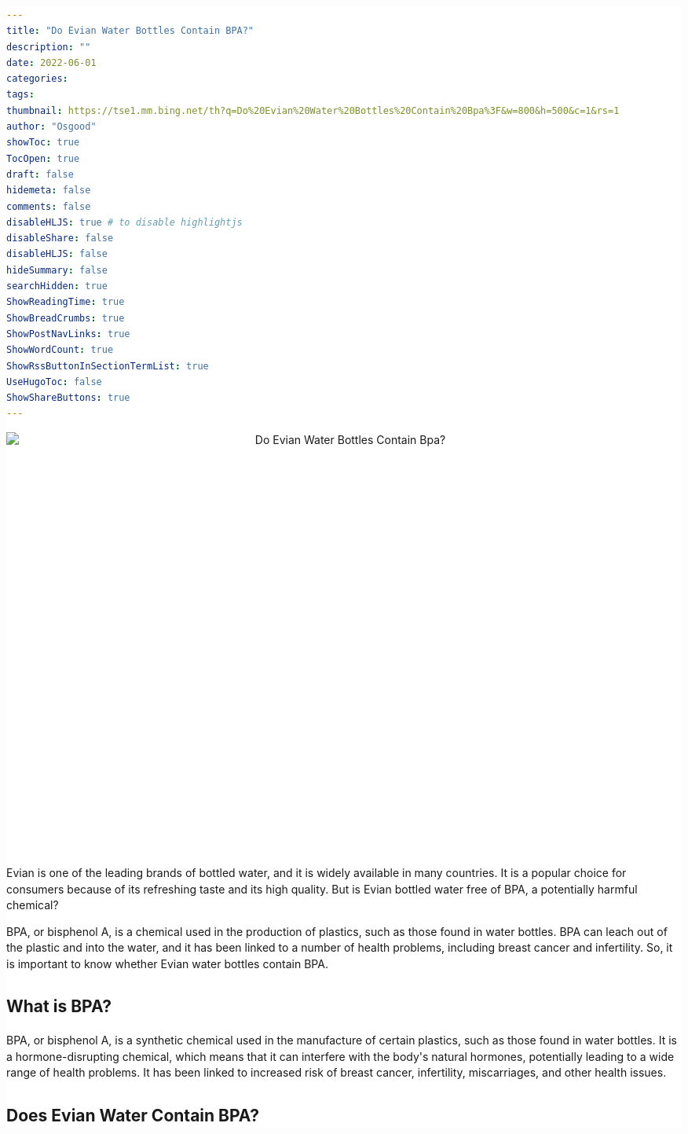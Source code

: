 ```yaml
---
title: "Do Evian Water Bottles Contain BPA?"
description: ""
date: 2022-06-01
categories: 
tags: 
thumbnail: https://tse1.mm.bing.net/th?q=Do%20Evian%20Water%20Bottles%20Contain%20Bpa%3F&w=800&h=500&c=1&rs=1
author: "Osgood"
showToc: true
TocOpen: true
draft: false
hidemeta: false
comments: false
disableHLJS: true # to disable highlightjs
disableShare: false
disableHLJS: false
hideSummary: false
searchHidden: true
ShowReadingTime: true
ShowBreadCrumbs: true
ShowPostNavLinks: true
ShowWordCount: true
ShowRssButtonInSectionTermList: true
UseHugoToc: false
ShowShareButtons: true
---
```


<center>
	<img src="https://tse1.mm.bing.net/th?q=Do%20Evian%20Water%20Bottles%20Contain%20Bpa%3F&w=800&h=500&c=1&rs=1" alt="Do Evian Water Bottles Contain Bpa?" width="800" height="500" style="display: block; width: 100%; height: auto">
</center>

<p>Evian is one of the leading brands of bottled water, and it is widely available in many countries. It is a popular choice for consumers because of its refreshing taste and its high quality. But is Evian bottled water free of BPA, a potentially harmful chemical? </p>

<p>BPA, or bisphenol A, is a chemical used in the production of plastics, such as those found in water bottles. BPA can leach out of the plastic and into the water, and it has been linked to a number of health problems, including breast cancer and infertility. So, it is important to know whether Evian water bottles contain BPA.</p>

<h2>What is BPA?</h2>

<p>BPA, or bisphenol A, is a synthetic chemical used in the manufacture of certain plastics, such as those found in water bottles. It is a hormone-disrupting chemical, which means that it can interfere with the body's natural hormones, potentially leading to a wide range of health problems. It has been linked to increased risk of breast cancer, infertility, miscarriages, and other health issues.</p>

<h2>Does Evian Water Contain BPA?</h2>
